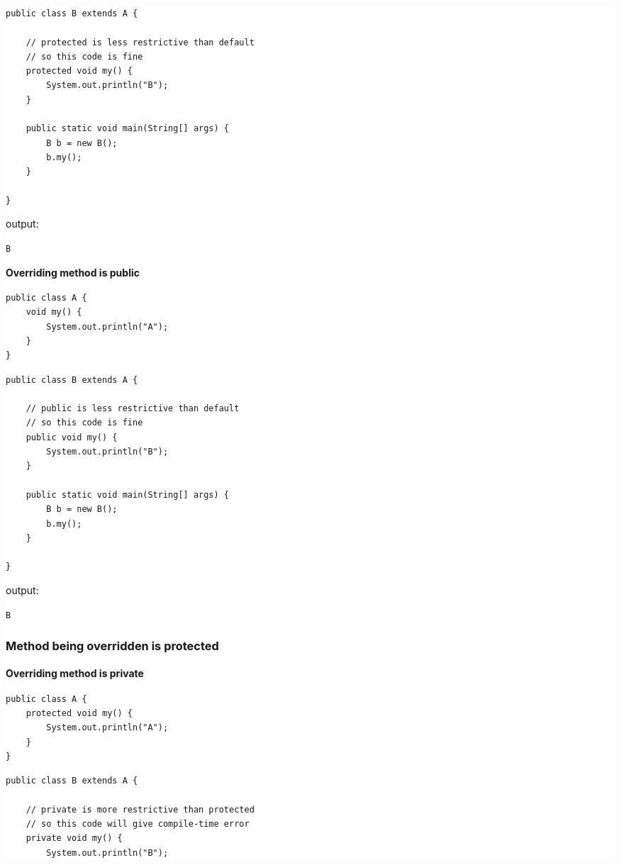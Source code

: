 ````
````
````
public class B extends A {

	// protected is less restrictive than default
	// so this code is fine
	protected void my() {
		System.out.println("B");
	}

	public static void main(String[] args) {
		B b = new B();
		b.my();
	}

}
````
output:
````
B
````
__Overriding method is public__
````
public class A {
	void my() {
		System.out.println("A");
	}
}
````
````
public class B extends A {

	// public is less restrictive than default
	// so this code is fine
	public void my() {
		System.out.println("B");
	}

	public static void main(String[] args) {
		B b = new B();
		b.my();
	}

}
````
output:
````
B
````
### Method being overridden is protected
__Overriding method is private__
````
public class A {
	protected void my() {
		System.out.println("A");
	}
}
````
````
public class B extends A {

	// private is more restrictive than protected
	// so this code will give compile-time error
	private void my() {
		System.out.println("B");
````